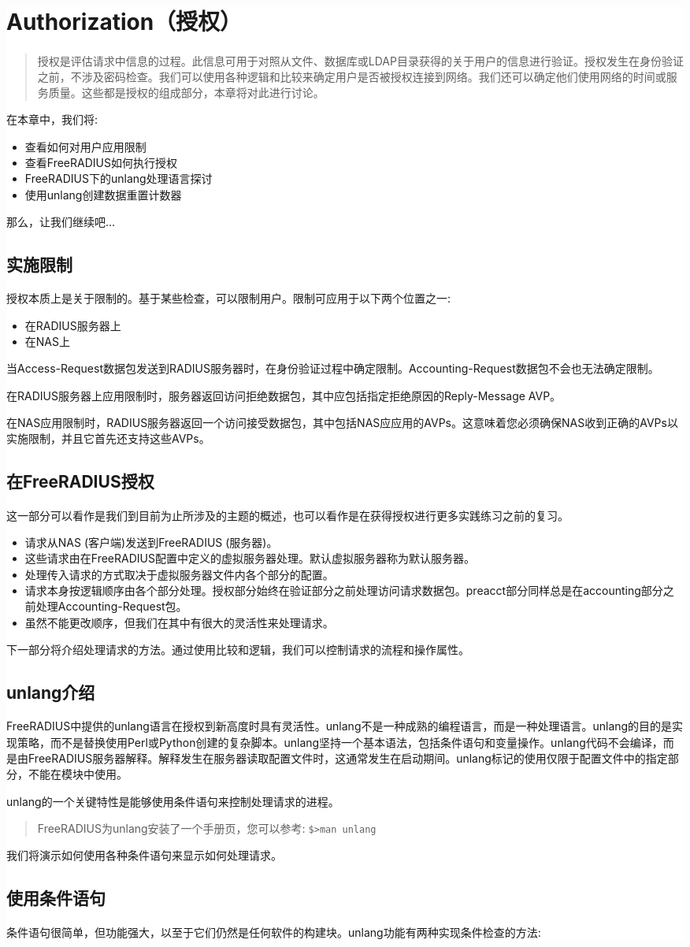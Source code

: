 # Authorization（授权）

> 授权是评估请求中信息的过程。此信息可用于对照从文件、数据库或LDAP目录获得的关于用户的信息进行验证。授权发生在身份验证之前，不涉及密码检查。我们可以使用各种逻辑和比较来确定用户是否被授权连接到网络。我们还可以确定他们使用网络的时间或服务质量。这些都是授权的组成部分，本章将对此进行讨论。

在本章中，我们将:

* 查看如何对用户应用限制
* 查看FreeRADIUS如何执行授权
* FreeRADIUS下的unlang处理语言探讨
* 使用unlang创建数据重置计数器

那么，让我们继续吧...

## 实施限制

授权本质上是关于限制的。基于某些检查，可以限制用户。限制可应用于以下两个位置之一:

* 在RADIUS服务器上
* 在NAS上

当Access-Request数据包发送到RADIUS服务器时，在身份验证过程中确定限制。Accounting-Request数据包不会也无法确定限制。

在RADIUS服务器上应用限制时，服务器返回访问拒绝数据包，其中应包括指定拒绝原因的Reply-Message AVP。

在NAS应用限制时，RADIUS服务器返回一个访问接受数据包，其中包括NAS应应用的AVPs。这意味着您必须确保NAS收到正确的AVPs以实施限制，并且它首先还支持这些AVPs。

## 在FreeRADIUS授权

这一部分可以看作是我们到目前为止所涉及的主题的概述，也可以看作是在获得授权进行更多实践练习之前的复习。

* 请求从NAS (客户端)发送到FreeRADIUS (服务器)。
* 这些请求由在FreeRADIUS配置中定义的虚拟服务器处理。默认虚拟服务器称为默认服务器。
* 处理传入请求的方式取决于虚拟服务器文件内各个部分的配置。
* 请求本身按逻辑顺序由各个部分处理。授权部分始终在验证部分之前处理访问请求数据包。preacct部分同样总是在accounting部分之前处理Accounting-Request包。
* 虽然不能更改顺序，但我们在其中有很大的灵活性来处理请求。

下一部分将介绍处理请求的方法。通过使用比较和逻辑，我们可以控制请求的流程和操作属性。

## unlang介绍

FreeRADIUS中提供的unlang语言在授权到新高度时具有灵活性。unlang不是一种成熟的编程语言，而是一种处理语言。unlang的目的是实现策略，而不是替换使用Perl或Python创建的复杂脚本。unlang坚持一个基本语法，包括条件语句和变量操作。unlang代码不会编译，而是由FreeRADIUS服务器解释。解释发生在服务器读取配置文件时，这通常发生在启动期间。unlang标记的使用仅限于配置文件中的指定部分，不能在模块中使用。

unlang的一个关键特性是能够使用条件语句来控制处理请求的进程。

> FreeRADIUS为unlang安装了一个手册页，您可以参考:
> `$>man unlang`

我们将演示如何使用各种条件语句来显示如何处理请求。

## 使用条件语句

条件语句很简单，但功能强大，以至于它们仍然是任何软件的构建块。unlang功能有两种实现条件检查的方法:
